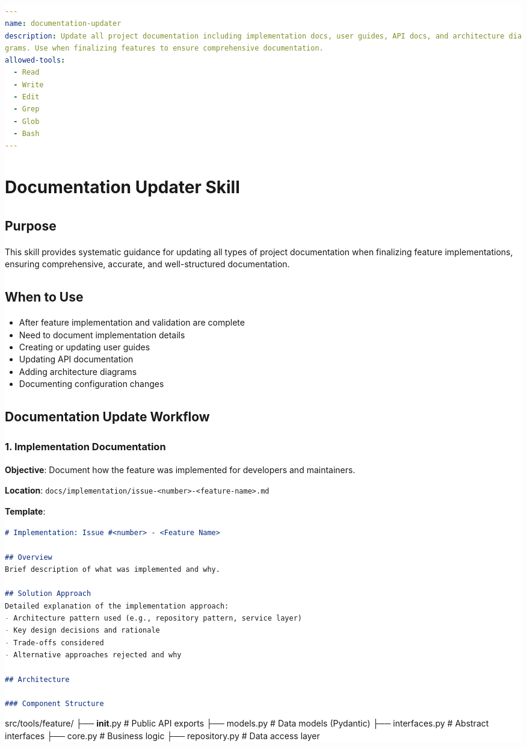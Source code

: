```yaml
---
name: documentation-updater
description: Update all project documentation including implementation docs, user guides, API docs, and architecture diagrams. Use when finalizing features to ensure comprehensive documentation.
allowed-tools:
  - Read
  - Write
  - Edit
  - Grep
  - Glob
  - Bash
---
```


# Documentation Updater Skill

## Purpose

This skill provides systematic guidance for updating all types of project documentation when finalizing feature implementations, ensuring comprehensive, accurate, and well-structured documentation.

## When to Use

- After feature implementation and validation are complete
- Need to document implementation details
- Creating or updating user guides
- Updating API documentation
- Adding architecture diagrams
- Documenting configuration changes

## Documentation Update Workflow

### 1. Implementation Documentation

**Objective**: Document how the feature was implemented for developers and maintainers.

**Location**: `docs/implementation/issue-<number>-<feature-name>.md`

**Template**:
```markdown
# Implementation: Issue #<number> - <Feature Name>

## Overview
Brief description of what was implemented and why.

## Solution Approach
Detailed explanation of the implementation approach:
- Architecture pattern used (e.g., repository pattern, service layer)
- Key design decisions and rationale
- Trade-offs considered
- Alternative approaches rejected and why

## Architecture

### Component Structure
```
src/tools/feature/
├── __init__.py           # Public API exports
├── models.py             # Data models (Pydantic)
├── interfaces.py         # Abstract interfaces
├── core.py               # Business logic
├── repository.py         # Data access layer